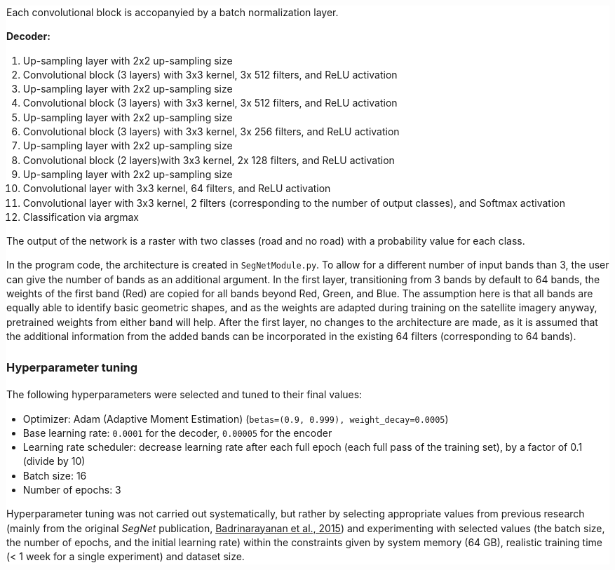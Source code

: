 Each convolutional block is accopanyied by a batch normalization layer.

**Decoder:**

1. Up-sampling layer with 2x2 up-sampling size
2. Convolutional block (3 layers) with 3x3 kernel, 3x 512 filters, and ReLU activation
3. Up-sampling layer with 2x2 up-sampling size
4. Convolutional block (3 layers) with 3x3 kernel, 3x 512 filters, and ReLU activation
5. Up-sampling layer with 2x2 up-sampling size
6. Convolutional block (3 layers) with 3x3 kernel, 3x 256 filters, and ReLU activation
7. Up-sampling layer with 2x2 up-sampling size
8. Convolutional block (2 layers)with 3x3 kernel, 2x 128 filters, and ReLU activation
9. Up-sampling layer with 2x2 up-sampling size
10. Convolutional layer with 3x3 kernel, 64 filters, and ReLU activation
11. Convolutional layer with 3x3 kernel, 2 filters (corresponding to the number of output classes), and Softmax activation
12. Classification via argmax

The output of the network is a raster with two classes (road and no road) with a probability value for each class.

In the program code, the architecture is created in `SegNetModule.py`. To allow for a different number of input bands 
than 3, the user can give the number of bands as an additional argument. In the first layer, transitioning from 3 bands
by default to 64 bands, the weights of the first band (Red) are copied for all bands beyond Red, Green, and Blue. 
The assumption here is that all bands are equally able to identify basic geometric shapes, and as the weights are adapted
during training on the satellite imagery anyway, pretrained weights from either band will help. After the first layer,
no changes to the architecture are made, as it is assumed that the additional information from the added bands can be
incorporated in the existing 64 filters (corresponding to 64 bands).

### Hyperparameter tuning

The following hyperparameters were selected and tuned to their final values:

- Optimizer: Adam (Adaptive Moment Estimation) (`betas=(0.9, 0.999), weight_decay=0.0005`)
- Base learning rate: `0.0001` for the decoder, `0.00005` for the encoder
- Learning rate scheduler: decrease learning rate after each full epoch (each full pass of the training set), by a factor of 0.1 (divide by 10)
- Batch size: 16
- Number of epochs: 3

Hyperparameter tuning was not carried out systematically, but rather by selecting appropriate values from previous research
(mainly from the original _SegNet_ publication, [Badrinarayanan et al., 2015](https://arxiv.org/abs/1511.00561)) and experimenting with selected values
(the batch size, the number of epochs, and the initial learning rate) within the constraints given by system memory (64 GB),
realistic training time (< 1 week for a single experiment) and dataset size.
